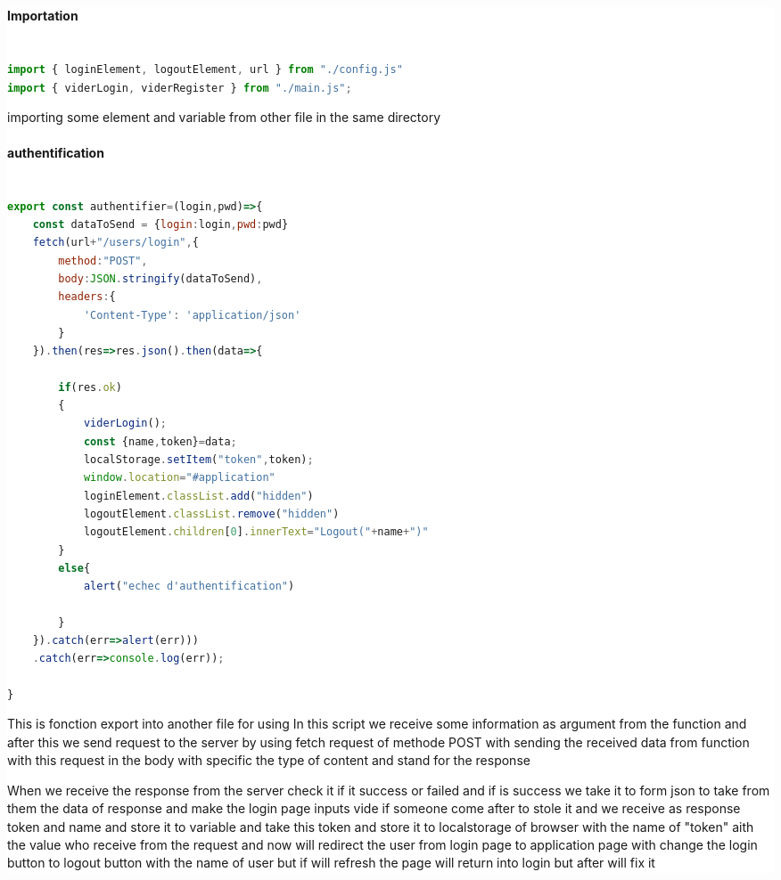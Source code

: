 #### **Importation**
``` js

import { loginElement, logoutElement, url } from "./config.js"
import { viderLogin, viderRegister } from "./main.js";

```
importing some element and variable from other file in the same directory 

#### **authentification**

``` js

export const authentifier=(login,pwd)=>{
    const dataToSend = {login:login,pwd:pwd}
    fetch(url+"/users/login",{
        method:"POST",
        body:JSON.stringify(dataToSend),
        headers:{
            'Content-Type': 'application/json'
        }
    }).then(res=>res.json().then(data=>{
        
        if(res.ok)
        {
            viderLogin();
            const {name,token}=data;
            localStorage.setItem("token",token);
            window.location="#application"
            loginElement.classList.add("hidden")
            logoutElement.classList.remove("hidden")
            logoutElement.children[0].innerText="Logout("+name+")"  
        }
        else{
            alert("echec d'authentification")
            
        }
    }).catch(err=>alert(err)))
    .catch(err=>console.log(err));
    
}

```
This is fonction export into another file for using 
In this script we receive some information as argument from the function and after this we send request to the server by using fetch request of methode POST with sending the received data from function with this request in the body with specific the type of content  and stand for the response

When we receive the response from the server check it if it success or failed and if is success
we take it to form json to take from them the data of response and make the login page inputs vide if someone come after to stole it  and we receive as response token and name and store it to variable
and take this token and store it to localstorage of browser with the name of "token" aith the value who receive from  the request
and now will redirect the user from login  page to application page
with change the login button to logout button with the name of user but if will refresh the page will return into login but after will fix it
